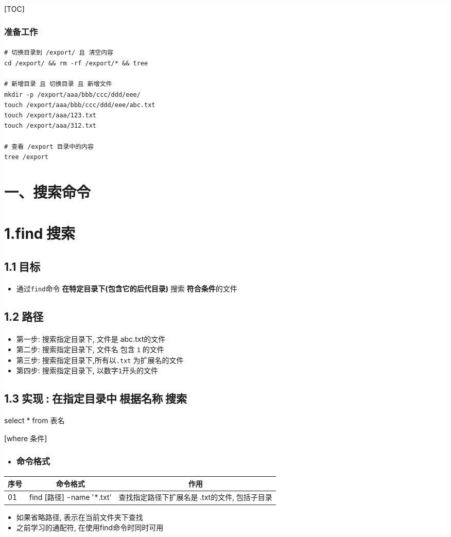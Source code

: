 [TOC]



### 准备工作

```
# 切换目录到 /export/ 且 清空内容
cd /export/ && rm -rf /export/* && tree

# 新增目录 且 切换目录 且 新增文件
mkdir -p /export/aaa/bbb/ccc/ddd/eee/ 
touch /export/aaa/bbb/ccc/ddd/eee/abc.txt
touch /export/aaa/123.txt
touch /export/aaa/312.txt

# 查看 /export 目录中的内容
tree /export
```

# 一、搜索命令

# 1.find 搜索

## 1.1 目标

* 通过`find`命令 **在特定目录下(包含它的后代目录)** 搜索 **符合条件**的文件

## 1.2 路径

* 第一步:  搜索指定目录下, 文件是 abc.txt的文件
* 第二步:  搜索指定目录下, 文件名 包含 `1` 的文件
* 第三步:  搜索指定目录下,所有以`.txt` 为扩展名的文件
* 第四步:  搜索指定目录下, 以数字`1`开头的文件

## 1.3 实现 : 在指定目录中 根据名称 搜索



select * from 表名

[where 条件]

* ### 命令格式

| 序号 | 命令格式                   | 作用                                          |
| ---- | -------------------------- | --------------------------------------------- |
| 01   | find [路径]  -name '*.txt' | 查找指定路径下扩展名是 .txt的文件, 包括子目录 |

- 如果省略路径, 表示在当前文件夹下查找
- 之前学习的通配符, 在使用find命令时同时可用

